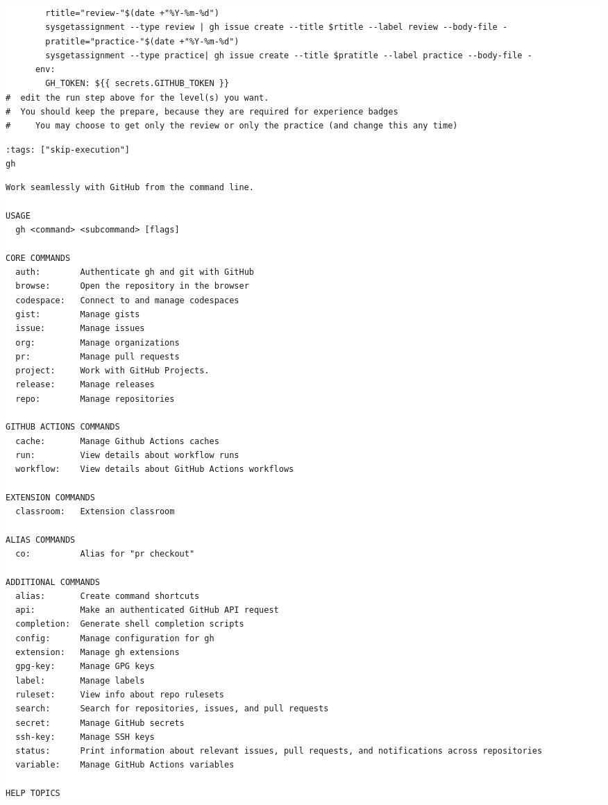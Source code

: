 ```{code-block} console
        rtitle="review-"$(date +"%Y-%m-%d")
        sysgetassignment --type review | gh issue create --title $rtitle --label review --body-file -
        pratitle="practice-"$(date +"%Y-%m-%d")
        sysgetassignment --type practice| gh issue create --title $pratitle --label practice --body-file -
      env:
        GH_TOKEN: ${{ secrets.GITHUB_TOKEN }}
#  edit the run step above for the level(s) you want. 
#  You should keep the prepare, because they are required for experience badges 
#     You may choose to get only the review or only the practice (and change this any time) 
```


```{code-cell} bash
:tags: ["skip-execution"]
gh 
```

```{code-block} console
Work seamlessly with GitHub from the command line.

USAGE
  gh <command> <subcommand> [flags]

CORE COMMANDS
  auth:        Authenticate gh and git with GitHub
  browse:      Open the repository in the browser
  codespace:   Connect to and manage codespaces
  gist:        Manage gists
  issue:       Manage issues
  org:         Manage organizations
  pr:          Manage pull requests
  project:     Work with GitHub Projects.
  release:     Manage releases
  repo:        Manage repositories

GITHUB ACTIONS COMMANDS
  cache:       Manage Github Actions caches
  run:         View details about workflow runs
  workflow:    View details about GitHub Actions workflows

EXTENSION COMMANDS
  classroom:   Extension classroom

ALIAS COMMANDS
  co:          Alias for "pr checkout"

ADDITIONAL COMMANDS
  alias:       Create command shortcuts
  api:         Make an authenticated GitHub API request
  completion:  Generate shell completion scripts
  config:      Manage configuration for gh
  extension:   Manage gh extensions
  gpg-key:     Manage GPG keys
  label:       Manage labels
  ruleset:     View info about repo rulesets
  search:      Search for repositories, issues, and pull requests
  secret:      Manage GitHub secrets
  ssh-key:     Manage SSH keys
  status:      Print information about relevant issues, pull requests, and notifications across repositories
  variable:    Manage GitHub Actions variables

HELP TOPICS
```